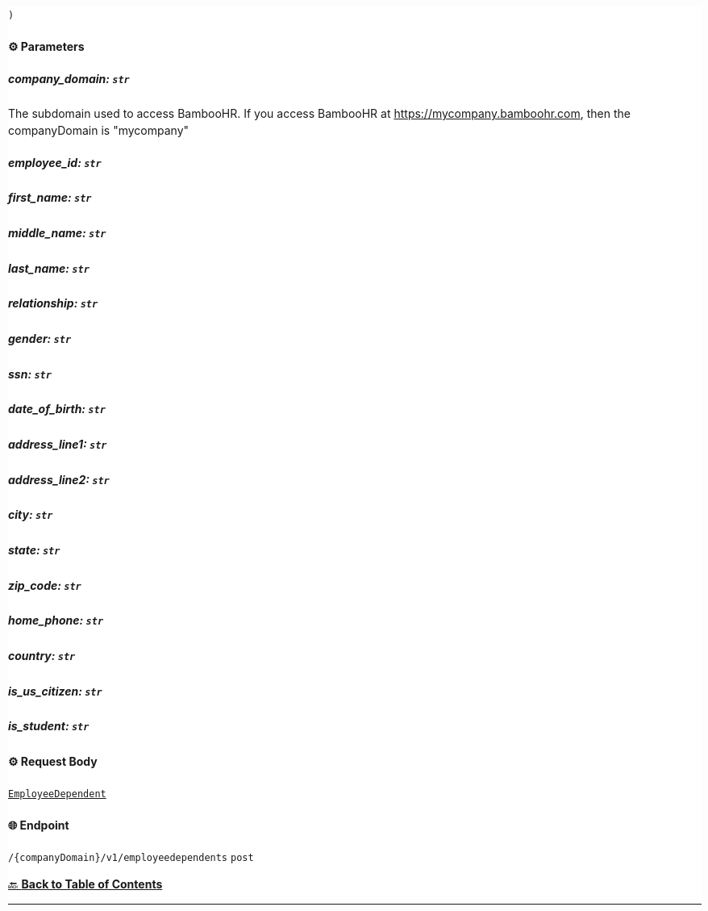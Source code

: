 ```python
)
```

#### ⚙️ Parameters<a id="⚙️-parameters"></a>

##### company_domain: `str`<a id="company_domain-str"></a>

The subdomain used to access BambooHR. If you access BambooHR at https://mycompany.bamboohr.com, then the companyDomain is \"mycompany\"

##### employee_id: `str`<a id="employee_id-str"></a>

##### first_name: `str`<a id="first_name-str"></a>

##### middle_name: `str`<a id="middle_name-str"></a>

##### last_name: `str`<a id="last_name-str"></a>

##### relationship: `str`<a id="relationship-str"></a>

##### gender: `str`<a id="gender-str"></a>

##### ssn: `str`<a id="ssn-str"></a>

##### date_of_birth: `str`<a id="date_of_birth-str"></a>

##### address_line1: `str`<a id="address_line1-str"></a>

##### address_line2: `str`<a id="address_line2-str"></a>

##### city: `str`<a id="city-str"></a>

##### state: `str`<a id="state-str"></a>

##### zip_code: `str`<a id="zip_code-str"></a>

##### home_phone: `str`<a id="home_phone-str"></a>

##### country: `str`<a id="country-str"></a>

##### is_us_citizen: `str`<a id="is_us_citizen-str"></a>

##### is_student: `str`<a id="is_student-str"></a>

#### ⚙️ Request Body<a id="⚙️-request-body"></a>

[`EmployeeDependent`](./bamboo_hr_python_sdk/type/employee_dependent.py)
#### 🌐 Endpoint<a id="🌐-endpoint"></a>

`/{companyDomain}/v1/employeedependents` `post`

[🔙 **Back to Table of Contents**](#table-of-contents)

---
